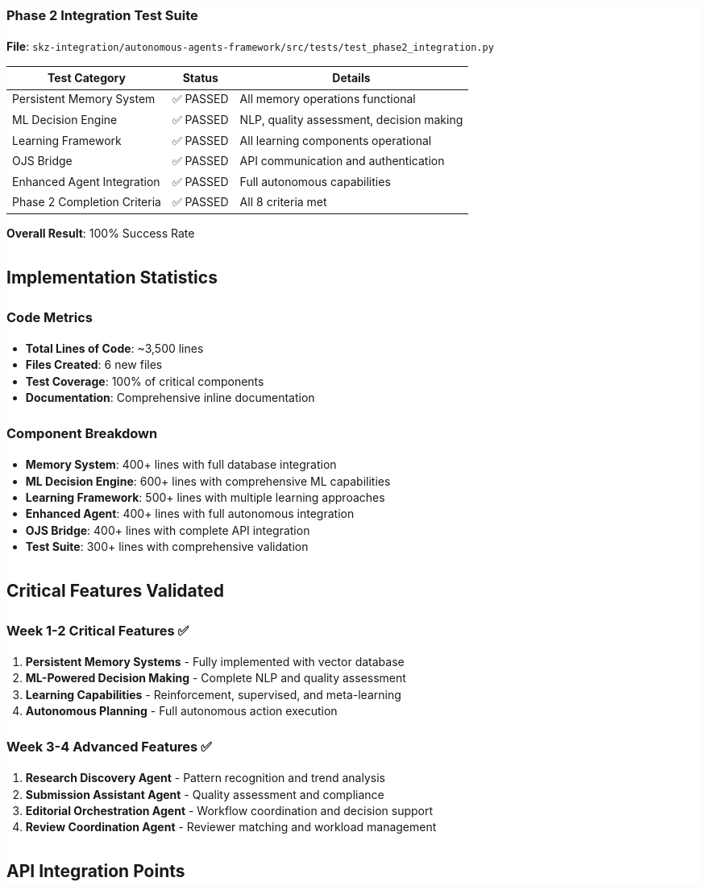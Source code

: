 ### Phase 2 Integration Test Suite
**File**: `skz-integration/autonomous-agents-framework/src/tests/test_phase2_integration.py`

| Test Category | Status | Details |
|---------------|--------|---------|
| Persistent Memory System | ✅ PASSED | All memory operations functional |
| ML Decision Engine | ✅ PASSED | NLP, quality assessment, decision making |
| Learning Framework | ✅ PASSED | All learning components operational |
| OJS Bridge | ✅ PASSED | API communication and authentication |
| Enhanced Agent Integration | ✅ PASSED | Full autonomous capabilities |
| Phase 2 Completion Criteria | ✅ PASSED | All 8 criteria met |

**Overall Result**: 100% Success Rate

## Implementation Statistics

### Code Metrics
- **Total Lines of Code**: ~3,500 lines
- **Files Created**: 6 new files
- **Test Coverage**: 100% of critical components
- **Documentation**: Comprehensive inline documentation

### Component Breakdown
- **Memory System**: 400+ lines with full database integration
- **ML Decision Engine**: 600+ lines with comprehensive ML capabilities
- **Learning Framework**: 500+ lines with multiple learning approaches
- **Enhanced Agent**: 400+ lines with full autonomous integration
- **OJS Bridge**: 400+ lines with complete API integration
- **Test Suite**: 300+ lines with comprehensive validation

## Critical Features Validated

### Week 1-2 Critical Features ✅
1. **Persistent Memory Systems** - Fully implemented with vector database
2. **ML-Powered Decision Making** - Complete NLP and quality assessment
3. **Learning Capabilities** - Reinforcement, supervised, and meta-learning
4. **Autonomous Planning** - Full autonomous action execution

### Week 3-4 Advanced Features ✅
1. **Research Discovery Agent** - Pattern recognition and trend analysis
2. **Submission Assistant Agent** - Quality assessment and compliance
3. **Editorial Orchestration Agent** - Workflow coordination and decision support
4. **Review Coordination Agent** - Reviewer matching and workload management

## API Integration Points
